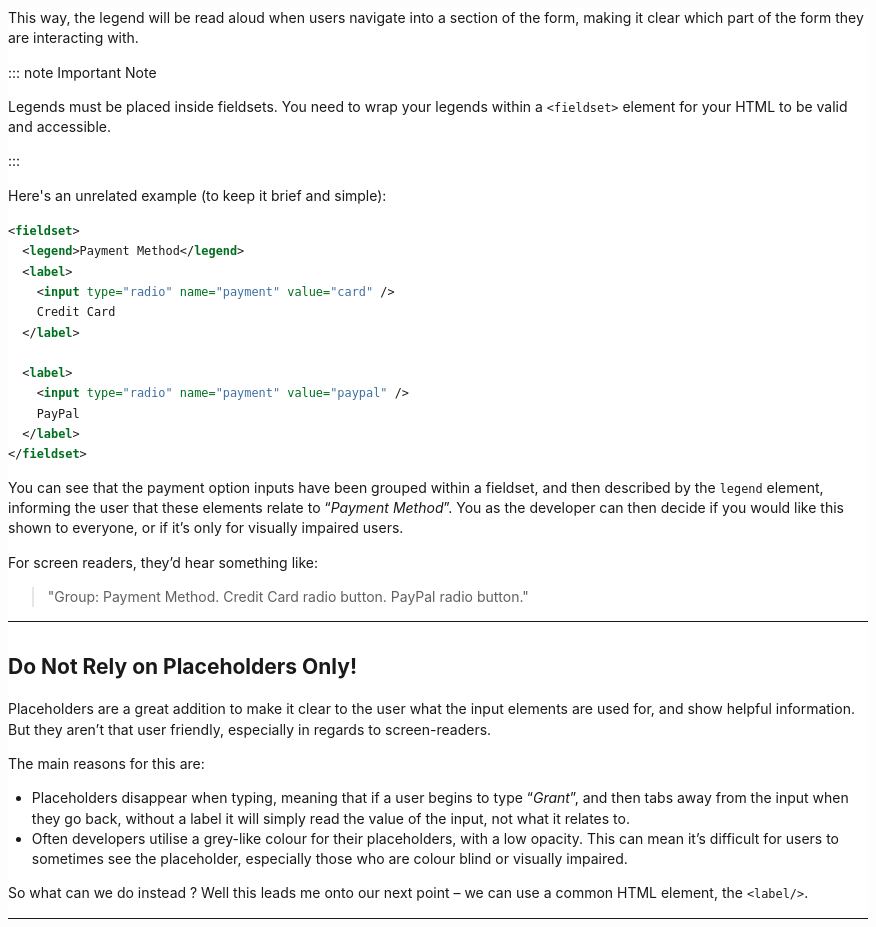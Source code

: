 This way, the legend will be read aloud when users navigate into a section of the form, making it clear which part of the form they are interacting with.

::: note Important Note

Legends must be placed inside fieldsets. You need to wrap your legends within a `<fieldset>` element for your HTML to be valid and accessible.

:::

Here's an unrelated example (to keep it brief and simple):

```xml
<fieldset>
  <legend>Payment Method</legend>    
  <label>
    <input type="radio" name="payment" value="card" />
    Credit Card
  </label>

  <label>
    <input type="radio" name="payment" value="paypal" />
    PayPal
  </label>
</fieldset>
```

You can see that the payment option inputs have been grouped within a fieldset, and then described by the `legend` element, informing the user that these elements relate to “*Payment Method*”. You as the developer can then decide if you would like this shown to everyone, or if it’s only for visually impaired users.

For screen readers, they’d hear something like:

> "Group: Payment Method. Credit Card radio button. PayPal radio button."

---

## Do Not Rely on Placeholders Only!

Placeholders are a great addition to make it clear to the user what the input elements are used for, and show helpful information. But they aren’t that user friendly, especially in regards to screen-readers.

The main reasons for this are:

- Placeholders disappear when typing, meaning that if a user begins to type “*Grant*”, and then tabs away from the input when they go back, without a label it will simply read the value of the input, not what it relates to.
- Often developers utilise a grey-like colour for their placeholders, with a low opacity. This can mean it’s difficult for users to sometimes see the placeholder, especially those who are colour blind or visually impaired.

So what can we do instead ? Well this leads me onto our next point – we can use a common HTML element, the `<label/>`.

---
